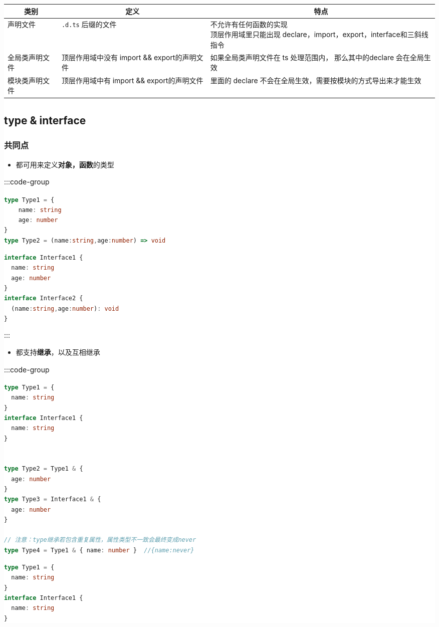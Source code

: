 | 类别      | 定义                             | 特点                                                               |
|---------|--------------------------------|------------------------------------------------------------------|
| 声明文件    | `.d.ts` 后缀的文件                  | 不允许有任何函数的实现<br/>顶层作用域里只能出现 declare，import，export，interface和三斜线指令 |
| 全局类声明文件 | 顶层作用域中没有 import && export的声明文件 | 如果全局类声明文件在 ts 处理范围内， 那么其中的declare 会在全局生效                         |
| 模块类声明文件 |       顶层作用域中有 import && export的声明文件                          |      里面的 declare 不会在全局生效，需要按模块的方式导出来才能生效                                                            |

## type & interface

### 共同点

- 都可用来定义**对象，函数**的类型

:::code-group
```ts [type]
type Type1 = {
    name: string
    age: number
}
type Type2 = (name:string,age:number) => void
```
```ts [interface]
interface Interface1 {
  name: string
  age: number
}
interface Interface2 {
  (name:string,age:number): void
}

```
:::
- 都支持**继承**，以及互相继承

:::code-group
```ts [type]
type Type1 = {
  name: string
}
interface Interface1 {
  name: string
}


type Type2 = Type1 & {
  age: number
}
type Type3 = Interface1 & {
  age: number
}

// 注意：type继承若包含重复属性，属性类型不一致会最终变成never
type Type4 = Type1 & { name: number }  //{name:never}                                           


```
```ts [interface]
type Type1 = {
  name: string
}
interface Interface1 {
  name: string
}

```

  [P in K]: T[P];
  [P in K]: T;